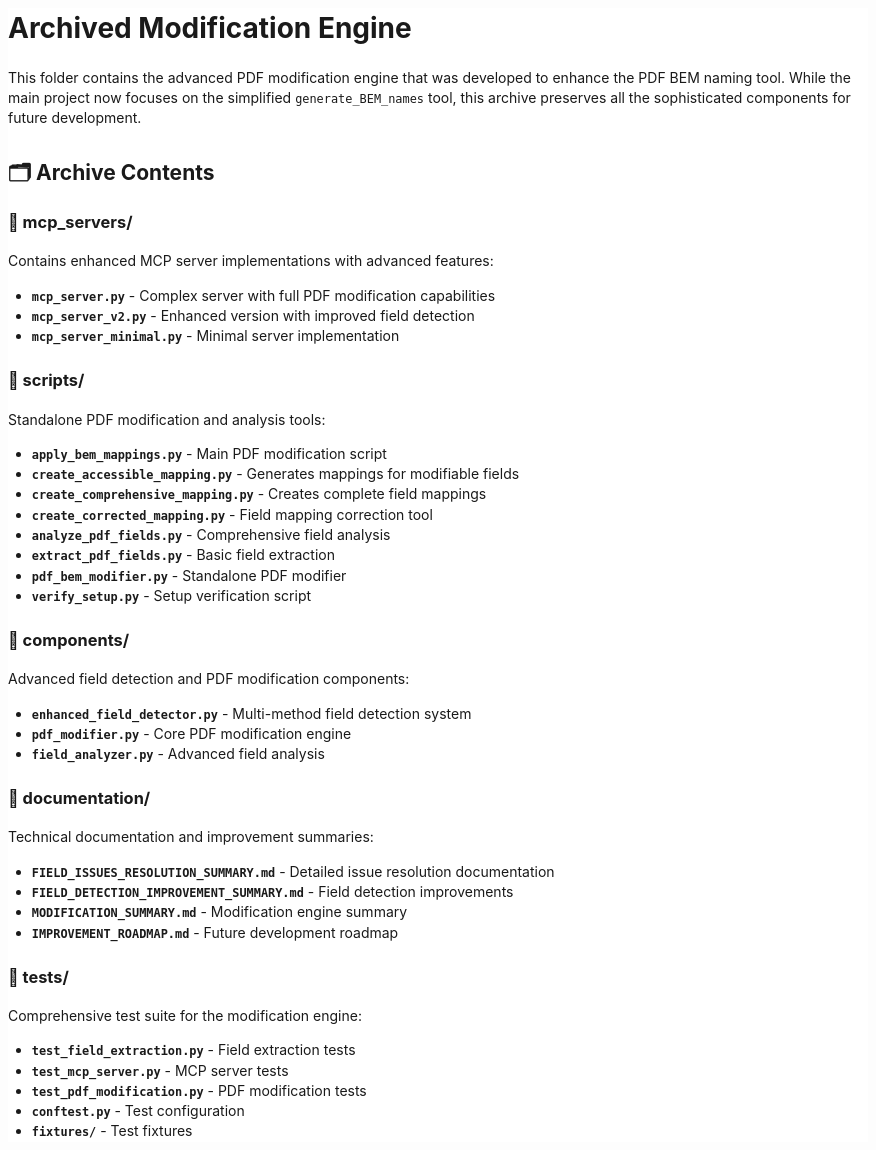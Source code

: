 # Archived Modification Engine

This folder contains the advanced PDF modification engine that was developed to enhance the PDF BEM naming tool. While the main project now focuses on the simplified `generate_BEM_names` tool, this archive preserves all the sophisticated components for future development.

## 🗂️ Archive Contents

### 📁 mcp_servers/
Contains enhanced MCP server implementations with advanced features:

- **`mcp_server.py`** - Complex server with full PDF modification capabilities
- **`mcp_server_v2.py`** - Enhanced version with improved field detection
- **`mcp_server_minimal.py`** - Minimal server implementation

### 📁 scripts/
Standalone PDF modification and analysis tools:

- **`apply_bem_mappings.py`** - Main PDF modification script
- **`create_accessible_mapping.py`** - Generates mappings for modifiable fields
- **`create_comprehensive_mapping.py`** - Creates complete field mappings
- **`create_corrected_mapping.py`** - Field mapping correction tool
- **`analyze_pdf_fields.py`** - Comprehensive field analysis
- **`extract_pdf_fields.py`** - Basic field extraction
- **`pdf_bem_modifier.py`** - Standalone PDF modifier
- **`verify_setup.py`** - Setup verification script

### 📁 components/
Advanced field detection and PDF modification components:

- **`enhanced_field_detector.py`** - Multi-method field detection system
- **`pdf_modifier.py`** - Core PDF modification engine
- **`field_analyzer.py`** - Advanced field analysis

### 📁 documentation/
Technical documentation and improvement summaries:

- **`FIELD_ISSUES_RESOLUTION_SUMMARY.md`** - Detailed issue resolution documentation
- **`FIELD_DETECTION_IMPROVEMENT_SUMMARY.md`** - Field detection improvements
- **`MODIFICATION_SUMMARY.md`** - Modification engine summary
- **`IMPROVEMENT_ROADMAP.md`** - Future development roadmap

### 📁 tests/
Comprehensive test suite for the modification engine:

- **`test_field_extraction.py`** - Field extraction tests
- **`test_mcp_server.py`** - MCP server tests
- **`test_pdf_modification.py`** - PDF modification tests
- **`conftest.py`** - Test configuration
- **`fixtures/`** - Test fixtures
